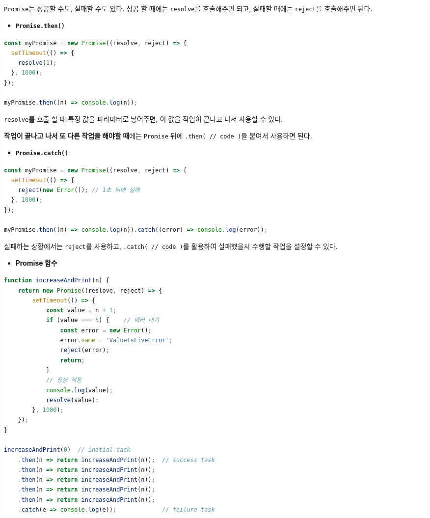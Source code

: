 `Promise`는 성공할 수도, 실패할 수도 있다. 성공 할 때에는 `resolve`를 호출해주면 되고, 실패할 때에는 `reject`를 호출해주면 된다.

- **`Promise.then()`**

```jsx
const myPromise = new Promise((resolve, reject) => {
  setTimeout(() => {
    resolve(1);
  }, 1000);
});

myPromise.then((n) => console.log(n));
```

`resolve`를 호출 할 때 특정 값을 파라미터로 넣어주면, 이 값을 작업이 끝나고 나서 사용할 수 있다.

**작업이 끝나고 나서 또 다른 작업을 해야할 때**에는 `Promise` 뒤에 `.then( // code )`을 붙여서 사용하면 된다.

- **`Promise.catch()`**

```jsx
const myPromise = new Promise((resolve, reject) => {
  setTimeout(() => {
    reject(new Error()); // 1초 뒤에 실패
  }, 1000);
});

myPromise.then((n) => console.log(n)).catch((error) => console.log(error));
```

실패하는 상황에서는 `reject`를 사용하고, `.catch( // code )`를 활용하여 실패했을시 수행할 작업을 설정할 수 있다.

- **Promise 함수**

```jsx
function increaseAndPrint(n) {
	return new Promise((reslove, reject) => {
		setTimeout(() => {
			const value = n + 1;
			if (value === 5) {    // 에러 내기
				const error = new Error();
				error.name = 'ValueIsFiveError';
				reject(error);
				return;
			}
			// 정상 작동
			console.log(value);
			resolve(value);
		}, 1000);
	});
}

increaseAndPrint(0)  // initial task
	.then(n => return increaseAndPrint(n));  // success task
	.then(n => return increaseAndPrint(n));
	.then(n => return increaseAndPrint(n));
	.then(n => return increaseAndPrint(n));
	.then(n => return increaseAndPrint(n));
	.catch(e => console.log(e));             // failure task
```
